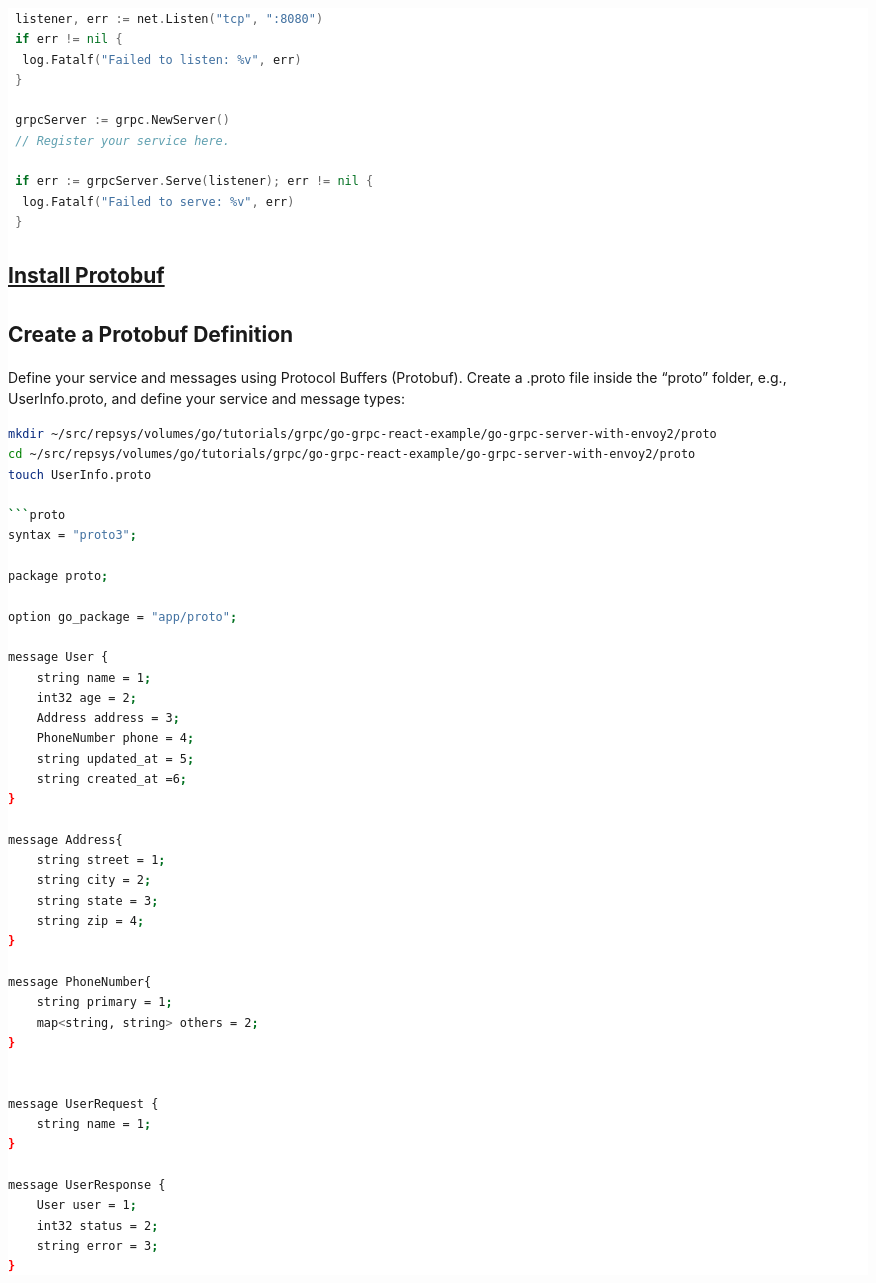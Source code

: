 ```go
 listener, err := net.Listen("tcp", ":8080")
 if err != nil {
  log.Fatalf("Failed to listen: %v", err)
 }

 grpcServer := grpc.NewServer()
 // Register your service here.
 
 if err := grpcServer.Serve(listener); err != nil {
  log.Fatalf("Failed to serve: %v", err)
 }
```

## **[Install Protobuf](./protobuf-install.md)**

## Create a Protobuf Definition

Define your service and messages using Protocol Buffers (Protobuf). Create a .proto file inside the “proto” folder, e.g., UserInfo.proto, and define your service and message types:

```bash
mkdir ~/src/repsys/volumes/go/tutorials/grpc/go-grpc-react-example/go-grpc-server-with-envoy2/proto
cd ~/src/repsys/volumes/go/tutorials/grpc/go-grpc-react-example/go-grpc-server-with-envoy2/proto
touch UserInfo.proto

```proto
syntax = "proto3";

package proto;

option go_package = "app/proto";

message User {
    string name = 1;
    int32 age = 2;
    Address address = 3;
    PhoneNumber phone = 4;
    string updated_at = 5; 
    string created_at =6;
}

message Address{
    string street = 1;
    string city = 2;
    string state = 3;
    string zip = 4;
}

message PhoneNumber{
    string primary = 1;
    map<string, string> others = 2;
}


message UserRequest {
    string name = 1;
}

message UserResponse {
    User user = 1;
    int32 status = 2;
    string error = 3;
}
```